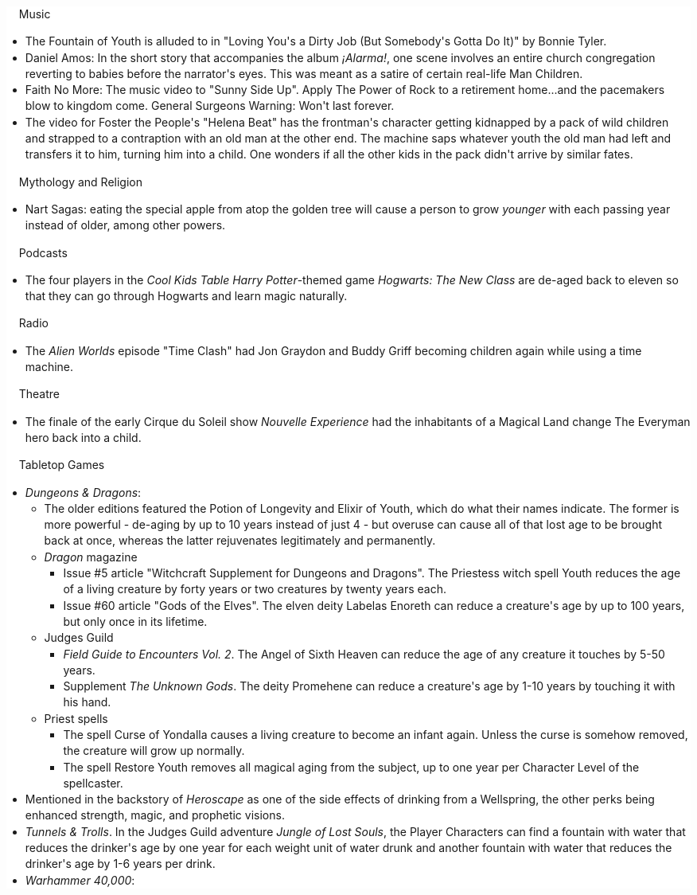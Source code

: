     Music 

-   The Fountain of Youth is alluded to in "Loving You's a Dirty Job (But Somebody's Gotta Do It)" by Bonnie Tyler.
-   Daniel Amos: In the short story that accompanies the album _¡Alarma!_, one scene involves an entire church congregation reverting to babies before the narrator's eyes. This was meant as a satire of certain real-life Man Children.
-   Faith No More: The music video to "Sunny Side Up". Apply The Power of Rock to a retirement home...and the pacemakers blow to kingdom come. General Surgeons Warning: Won't last forever.
-   The video for Foster the People's "Helena Beat" has the frontman's character getting kidnapped by a pack of wild children and strapped to a contraption with an old man at the other end. The machine saps whatever youth the old man had left and transfers it to him, turning him into a child. One wonders if all the other kids in the pack didn't arrive by similar fates.

    Mythology and Religion 

-   Nart Sagas: eating the special apple from atop the golden tree will cause a person to grow _younger_ with each passing year instead of older, among other powers.

    Podcasts 

-   The four players in the _Cool Kids Table_ _Harry Potter_\-themed game _Hogwarts: The New Class_ are de-aged back to eleven so that they can go through Hogwarts and learn magic naturally.

    Radio 

-   The _Alien Worlds_ episode "Time Clash" had Jon Graydon and Buddy Griff becoming children again while using a time machine.

    Theatre 

-   The finale of the early Cirque du Soleil show _Nouvelle Experience_ had the inhabitants of a Magical Land change The Everyman hero back into a child.

    Tabletop Games 

-   _Dungeons & Dragons_:
    -   The older editions featured the Potion of Longevity and Elixir of Youth, which do what their names indicate. The former is more powerful - de-aging by up to 10 years instead of just 4 - but overuse can cause all of that lost age to be brought back at once, whereas the latter rejuvenates legitimately and permanently.
    -   _Dragon_ magazine
        -   Issue #5 article "Witchcraft Supplement for Dungeons and Dragons". The Priestess witch spell Youth reduces the age of a living creature by forty years or two creatures by twenty years each.
        -   Issue #60 article "Gods of the Elves". The elven deity Labelas Enoreth can reduce a creature's age by up to 100 years, but only once in its lifetime.
    -   Judges Guild
        -   _Field Guide to Encounters Vol. 2_. The Angel of Sixth Heaven can reduce the age of any creature it touches by 5-50 years.
        -   Supplement _The Unknown Gods_. The deity Promehene can reduce a creature's age by 1-10 years by touching it with his hand.
    -   Priest spells
        -   The spell Curse of Yondalla causes a living creature to become an infant again. Unless the curse is somehow removed, the creature will grow up normally.
        -   The spell Restore Youth removes all magical aging from the subject, up to one year per Character Level of the spellcaster.
-   Mentioned in the backstory of _Heroscape_ as one of the side effects of drinking from a Wellspring, the other perks being enhanced strength, magic, and prophetic visions.
-   _Tunnels & Trolls_. In the Judges Guild adventure _Jungle of Lost Souls_, the Player Characters can find a fountain with water that reduces the drinker's age by one year for each weight unit of water drunk and another fountain with water that reduces the drinker's age by 1-6 years per drink.
-   _Warhammer 40,000_: